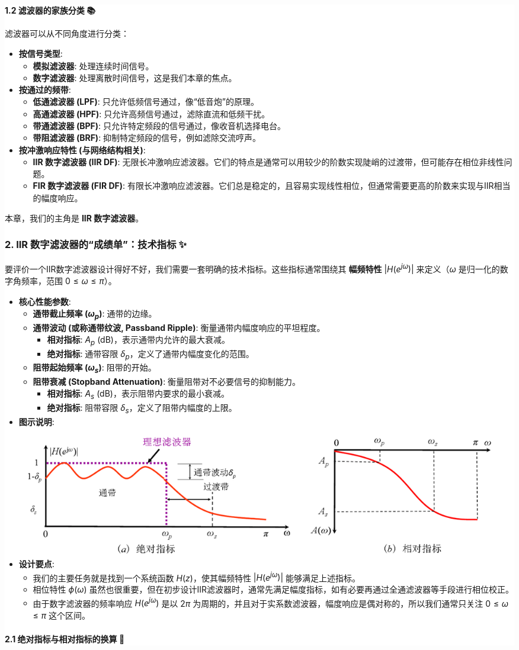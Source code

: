 
#### 1.2 滤波器的家族分类 📚

滤波器可以从不同角度进行分类：

*   **按信号类型**:
    *   **模拟滤波器**: 处理连续时间信号。
    *   **数字滤波器**: 处理离散时间信号，这是我们本章的焦点。
*   **按通过的频带**:
    *   **低通滤波器 (LPF)**: 只允许低频信号通过，像“低音炮”的原理。
    *   **高通滤波器 (HPF)**: 只允许高频信号通过，滤除直流和低频干扰。
    *   **带通滤波器 (BPF)**: 只允许特定频段的信号通过，像收音机选择电台。
    *   **带阻滤波器 (BRF)**: 抑制特定频段的信号，例如滤除交流哼声。
*   **按冲激响应特性 (与网络结构相关)**:
    *   **IIR 数字滤波器 (IIR DF)**: 无限长冲激响应滤波器。它们的特点是通常可以用较少的阶数实现陡峭的过渡带，但可能存在相位非线性问题。
    *   **FIR 数字滤波器 (FIR DF)**: 有限长冲激响应滤波器。它们总是稳定的，且容易实现线性相位，但通常需要更高的阶数来实现与IIR相当的幅度响应。

本章，我们的主角是 **IIR 数字滤波器**。

### 2. IIR 数字滤波器的“成绩单”：技术指标 ✨

要评价一个IIR数字滤波器设计得好不好，我们需要一套明确的技术指标。这些指标通常围绕其 **幅频特性** $|H(e^{j\omega})|$ 来定义（$\omega$ 是归一化的数字角频率，范围 $0 \le \omega \le \pi$）。

*   **核心性能参数**:
    *   **通带截止频率 ($\omega_p$)**: 通带的边缘。
    *   **通带波动 (或称通带纹波, Passband Ripple)**: 衡量通带内幅度响应的平坦程度。
        *   **相对指标**: $A_p$ (dB)，表示通带内允许的最大衰减。
        *   **绝对指标**: 通带容限 $\delta_p$，定义了通带内幅度变化的范围。
    *   **阻带起始频率 ($\omega_s$)**: 阻带的开始。
    *   **阻带衰减 (Stopband Attenuation)**: 衡量阻带对不必要信号的抑制能力。
        *   **相对指标**: $A_s$ (dB)，表示阻带内要求的最小衰减。
        *   **绝对指标**: 阻带容限 $\delta_s$，定义了阻带内幅度的上限。
*   **图示说明**:
    ![](Pic/Pasted%20image%2020250430110430.png)
*   **设计要点**:
    *   我们的主要任务就是找到一个系统函数 $H(z)$，使其幅频特性 $|H(e^{j\omega})|$ 能够满足上述指标。
    *   相位特性 $\phi(\omega)$ 虽然也很重要，但在初步设计IIR滤波器时，通常先满足幅度指标，如有必要再通过全通滤波器等手段进行相位校正。
    *   由于数字滤波器的频率响应 $H(e^{j\omega})$ 是以 $2\pi$ 为周期的，并且对于实系数滤波器，幅度响应是偶对称的，所以我们通常只关注 $0 \le \omega \le \pi$ 这个区间。

#### 2.1 绝对指标与相对指标的换算 🔄
